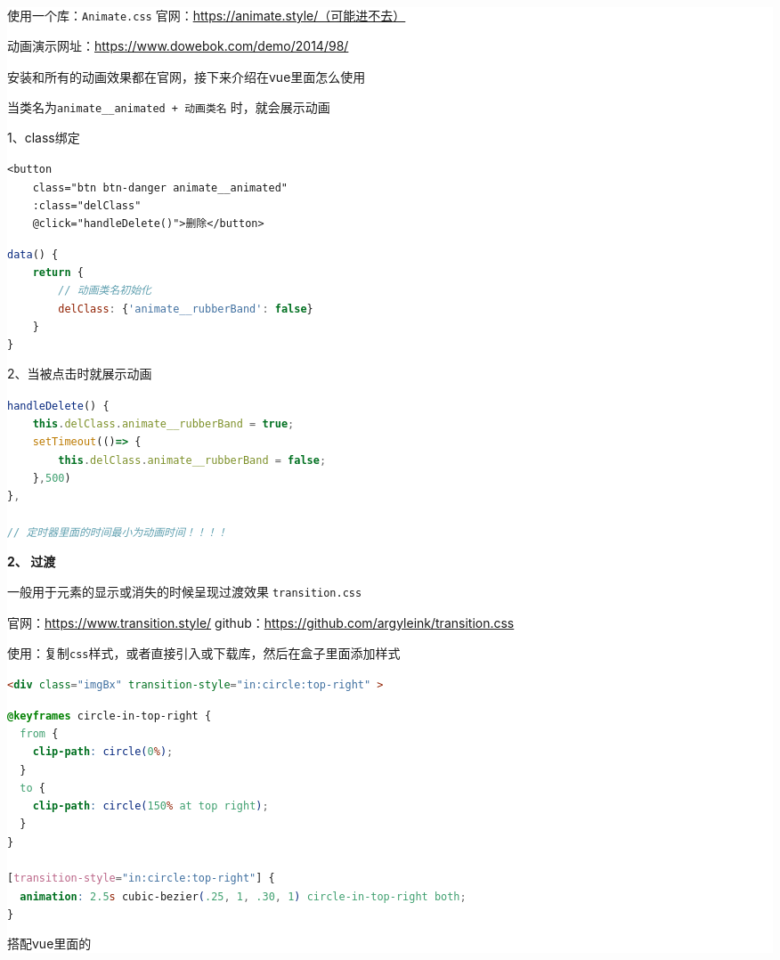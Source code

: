 使用一个库：`Animate.css`    官网：https://animate.style/（可能进不去）

动画演示网址：https://www.dowebok.com/demo/2014/98/

安装和所有的动画效果都在官网，接下来介绍在vue里面怎么使用

当类名为`animate__animated + 动画类名` 时，就会展示动画

1、class绑定

```vue
<button 
    class="btn btn-danger animate__animated"
    :class="delClass" 
    @click="handleDelete()">删除</button>
```

```js
data() {
    return {
        // 动画类名初始化
        delClass: {'animate__rubberBand': false}
    }
}
```



2、当被点击时就展示动画

```js
handleDelete() {
    this.delClass.animate__rubberBand = true;
    setTimeout(()=> {
        this.delClass.animate__rubberBand = false;
    },500)
},

// 定时器里面的时间最小为动画时间！！！！
```



**2、 过渡**

一般用于元素的显示或消失的时候呈现过渡效果  `transition.css`

官网：https://www.transition.style/   github：https://github.com/argyleink/transition.css

使用：复制`css`样式，或者直接引入或下载库，然后在盒子里面添加样式

```html
<div class="imgBx" transition-style="in:circle:top-right" >
```

```css
@keyframes circle-in-top-right {
  from {
    clip-path: circle(0%);
  }
  to {
    clip-path: circle(150% at top right);
  }
}

[transition-style="in:circle:top-right"] {
  animation: 2.5s cubic-bezier(.25, 1, .30, 1) circle-in-top-right both;
}
```



搭配vue里面的